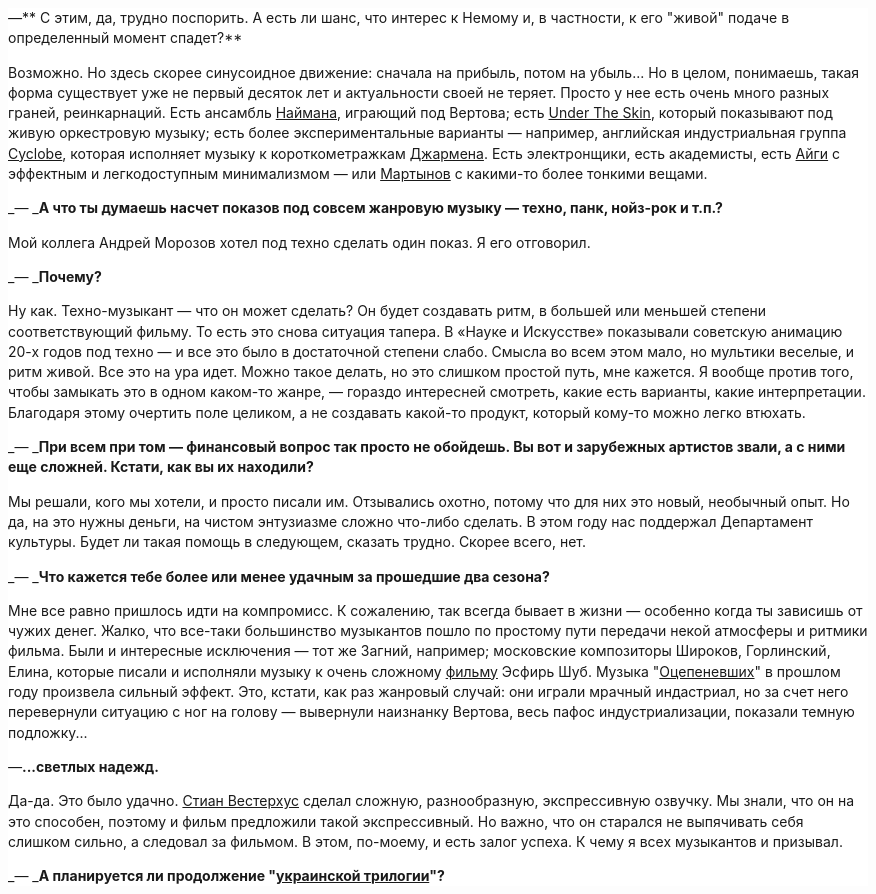 _—_** С этим, да, трудно поспорить. А есть ли шанс, что интерес к Немому и, в частности, к его "живой" подаче в определенный момент спадет?**

﻿Возможно. Но здесь скорее синусоидное движение: сначала на прибыль, потом на убыль... Но в целом, понимаешь, такая форма существует уже не первый десяток лет и актуальности своей не теряет. Просто у нее есть очень много разных граней, реинкарнаций. Есть ансамбль [Наймана](http://www.kinopoisk.ru/name/221423/), играющий под Вертова; есть [Under The Skin](http://www.kinopoisk.ru/film/467241/), который показывают под живую оркестровую музыку; есть более экспериментальные варианты — например, английская индустриальная группа [Cyclobe](http://www.discogs.com/artist/45135-Cyclobe), которая исполняет музыку к короткометражкам [Джармена](http://www.kinopoisk.ru/name/114429/). Есть электронщики, есть академисты, есть [Айги](http://2011.russiancinema.ru/index.php?e_dept_id=1&e_person_id=15) с эффектным и легкодоступным минимализмом — или [Мартынов](http://2011.russiancinema.ru/index.php?e_dept_id=1&e_person_id=572) с какими-то более тонкими вещами.

_— _**А что ты думаешь насчет показов под совсем жанровую музыку — техно, панк, нойз-рок и т.п.?**

Мой коллега Андрей Морозов хотел под техно сделать один показ. Я его отговорил.

_— _**Почему?**

Ну как. Техно-музыкант — что он может сделать? Он будет создавать ритм, в большей или меньшей степени соответствующий фильму. То есть это снова ситуация тапера. В «Науке и Искусстве» показывали советскую анимацию 20-х годов под техно — и все это было в достаточной степени слабо. Смысла во всем этом мало, но мультики веселые, и ритм живой. Все это на ура идет. Можно такое делать, но это слишком простой путь, мне кажется. Я вообще против того, чтобы замыкать это в одном каком-то жанре, — гораздо интересней смотреть, какие есть варианты, какие интерпретации. Благодаря этому очертить поле целиком, а не создавать какой-то продукт, который кому-то можно легко втюхать.

_— _**При всем при том — финансовый вопрос так просто не обойдешь. Вы вот и зарубежных артистов звали, а с ними еще сложней. Кстати, как вы их находили?**

Мы решали, кого мы хотели, и просто писали им. Отзывались охотно, потому что для них это новый, необычный опыт. Но да, на это нужны деньги, на чистом энтузиазме сложно что-либо сделать. В этом году нас поддержал Департамент культуры. Будет ли такая помощь в следующем, сказать трудно. Скорее всего, нет.

_— _**Что кажется тебе более или менее удачным за прошедшие два сезона?**

Мне все равно пришлось идти на компромисс. К сожалению, так всегда бывает в жизни — особенно когда ты зависишь от чужих денег. Жалко, что все-таки большинство музыкантов пошло по простому пути передачи некой атмосферы и ритмики фильма. Были и интересные исключения — тот же Загний, например; московские композиторы Широков, Горлинский, Елина, которые писали и исполняли музыку к очень сложному [фильму](http://2011.russiancinema.ru/index.php?e_dept_id=2&e_movie_id=4574) Эсфирь Шуб. Музыка "[Оцепеневших](http://www.last.fm/ru/music/%D0%9E%D1%86%D0%B5%D0%BF%D0%B5%D0%BD%D0%B5%D0%B2%D1%88%D0%B8%D0%B5)" в прошлом году произвела сильный эффект. Это, кстати, как раз жанровый случай: они играли мрачный индастриал, но за счет него перевернули ситуацию с ног на голову — вывернули наизнанку Вертова, весь пафос индустриализации, показали темную подложку...

_—_**...светлых надежд.**

Да-да. Это было удачно. [Стиан Вестерхус](http://stianwesterhus.com/Wordpress/) сделал сложную, разнообразную, экспрессивную озвучку. Мы знали, что он на это способен, поэтому и фильм предложили такой экспрессивный. Но важно, что он старался не выпячивать себя слишком сильно, а следовал за фильмом. В этом, по-моему, и есть залог успеха. К чему я всех музыкантов и призывал.

_— _**А планируется ли продолжение "[украинской трилогии](http://2011.russiancinema.ru/index.php?e_dept_id=1&e_person_id=1171)"?**
